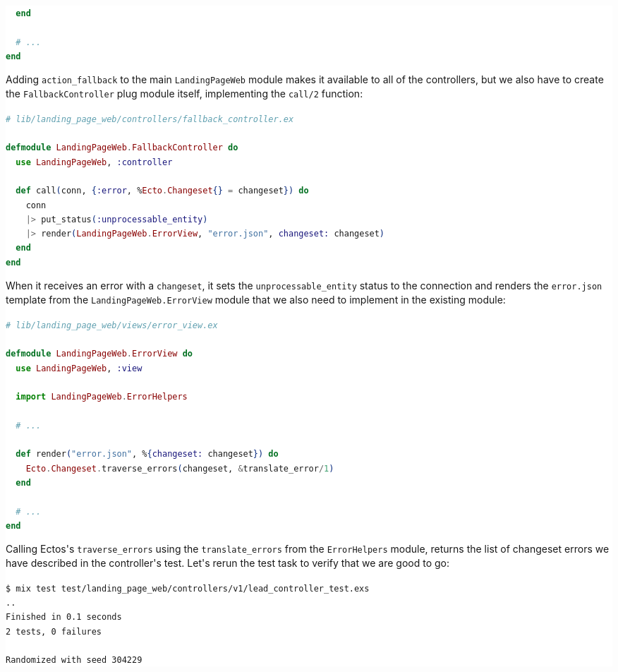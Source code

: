 ``` elixir
  end

  # ...
end
```

Adding `action_fallback` to the main `LandingPageWeb` module makes it available to all of the controllers, but we also have to create the `FallbackController` plug module itself, implementing the `call/2` function:

``` elixir
# lib/landing_page_web/controllers/fallback_controller.ex

defmodule LandingPageWeb.FallbackController do
  use LandingPageWeb, :controller

  def call(conn, {:error, %Ecto.Changeset{} = changeset}) do
    conn
    |> put_status(:unprocessable_entity)
    |> render(LandingPageWeb.ErrorView, "error.json", changeset: changeset)
  end
end
```

When it receives an error with a `changeset`, it sets the `unprocessable_entity` status to the connection and renders the `error.json` template from the `LandingPageWeb.ErrorView` module that we also need to implement in the existing module:

``` elixir
# lib/landing_page_web/views/error_view.ex

defmodule LandingPageWeb.ErrorView do
  use LandingPageWeb, :view

  import LandingPageWeb.ErrorHelpers

  # ...

  def render("error.json", %{changeset: changeset}) do
    Ecto.Changeset.traverse_errors(changeset, &translate_error/1)
  end

  # ...
end
```

Calling Ectos's `traverse_errors` using the `translate_errors` from the `ErrorHelpers` module, returns the list of changeset errors we have described in the controller's test. Let's rerun the test task to verify that we are good to go:

```
$ mix test test/landing_page_web/controllers/v1/lead_controller_test.exs
..
Finished in 0.1 seconds
2 tests, 0 failures

Randomized with seed 304229
```
